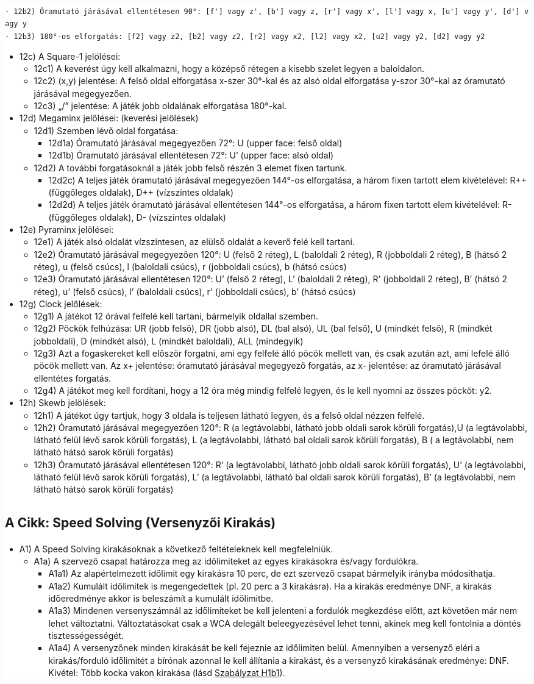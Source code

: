     - 12b2) Óramutató járásával ellentétesen 90°: [f'] vagy z', [b'] vagy z, [r'] vagy x', [l'] vagy x, [u'] vagy y', [d'] vagy y
    - 12b3) 180°-os elforgatás: [f2] vagy z2, [b2] vagy z2, [r2] vagy x2, [l2] vagy x2, [u2] vagy y2, [d2] vagy y2
- 12c) A Square-1 jelölései:
    - 12c1) A keverést úgy kell alkalmazni, hogy a középső rétegen a kisebb szelet legyen a baloldalon.
    - 12c2) (x,y) jelentése: A felső oldal elforgatása x-szer 30°-kal és az alsó oldal elforgatása y-szor 30°-kal az óramutató járásával megegyezően.
    - 12c3) „/” jelentése: A játék jobb oldalának elforgatása 180°-kal.
- 12d) Megaminx jelölései: (keverési jelölések)
    - 12d1) Szemben lévő oldal forgatása:
        - 12d1a) Óramutató járásával megegyezően 72°: U (upper face: felső oldal)
        - 12d1b) Óramutató járásával ellentétesen 72°: U’ (upper face: alsó oldal)
    - 12d2) A további forgatásoknál a játék jobb felső részén 3 elemet fixen tartunk.
        - 12d2c) A teljes játék óramutató járásával megegyezően 144°-os elforgatása, a három fixen tartott elem kivételével: R++ (függőleges oldalak), D++ (vízszintes oldalak)
        - 12d2d) A teljes játék óramutató járásával ellentétesen 144°-os elforgatása, a három fixen tartott elem kivételével: R- (függőleges oldalak), D- (vízszintes oldalak)
- 12e) Pyraminx jelölései:
    - 12e1) A játék alsó oldalát vízszintesen, az elülső oldalát a keverő felé kell tartani.
    - 12e2) Óramutató járásával megegyezően 120°: U (felső 2 réteg), L (baloldali 2 réteg), R (jobboldali 2 réteg), B (hátsó 2 réteg), u (felső csúcs), l (baloldali csúcs), r (jobboldali csúcs), b (hátsó csúcs)
    - 12e3) Óramutató járásával ellentétesen 120°: U’ (felső 2 réteg), L’ (baloldali 2 réteg), R’ (jobboldali 2 réteg), B’ (hátsó 2 réteg), u’ (felső csúcs), l’ (baloldali csúcs), r’ (jobboldali csúcs), b’ (hátsó csúcs)
- 12g) Clock jelölések:
    - 12g1) A játékot 12 órával felfelé kell tartani, bármelyik oldallal szemben.
    - 12g2) Pöckök felhúzása: UR (jobb felső), DR (jobb alsó), DL (bal alsó), UL (bal felső), U (mindkét felső), R (mindkét jobboldali), D (mindkét alsó), L (mindkét baloldali), ALL (mindegyik)
    - 12g3) Azt a fogaskereket kell először forgatni, ami egy felfelé álló pöcök mellett van, és csak azután azt, ami lefelé álló pöcök mellett van. Az x+ jelentése: óramutató járásával megegyező forgatás, az x- jelentése: az óramutató járásával ellentétes forgatás.
    - 12g4) A játékot meg kell fordítani, hogy a 12 óra még mindig felfelé legyen, és le kell nyomni az összes pöcköt: y2.
- 12h) Skewb jelölések:
    - 12h1) A játékot úgy tartjuk, hogy 3 oldala is teljesen látható legyen, és a felső oldal nézzen felfelé.
    - 12h2) Óramutató járásával megegyezően 120°: R (a legtávolabbi, látható jobb oldali sarok körüli forgatás),U (a legtávolabbi, látható felül lévő sarok körüli forgatás), L (a legtávolabbi, látható bal oldali sarok körüli forgatás), B ( a legtávolabbi, nem látható hátsó sarok körüli forgatás)
    - 12h3) Óramutató járásával ellentétesen 120°: R’ (a legtávolabbi, látható jobb oldali sarok körüli forgatás), U’ (a legtávolabbi, látható felül lévő sarok körüli forgatás), L’ (a legtávolabbi, látható bal oldali sarok körüli forgatás), B’ (a legtávolabbi, nem látható hátsó sarok körüli forgatás)


## <article-A><speedsolving><speedsolving> A Cikk: Speed Solving (Versenyzői Kirakás)

- A1) A Speed Solving kirakásoknak a következő feltételeknek kell megfelelniük.
    - A1a) A szervező csapat határozza meg az időlimiteket az egyes kirakásokra és/vagy fordulókra.
        - A1a1) Az alapértelmezett időlimit egy kirakásra 10 perc, de ezt szervező csapat bármelyik irányba módosíthatja.
        - A1a2) Kumulált időlimitek is megengedettek (pl. 20 perc a 3 kirakásra). Ha a kirakás eredménye DNF, a kirakás időeredménye akkor is beleszámít a kumulált időlimitbe.
        - A1a3) Mindenen versenyszámnál az időlimiteket be kell jelenteni a fordulók megkezdése előtt, azt követően már nem lehet változtatni. Változtatásokat csak a WCA delegált beleegyezésével lehet tenni, akinek meg kell fontolnia a döntés tisztességességét.
        - A1a4) A versenyzőnek minden kirakását be kell fejeznie az időlimiten belül. Amennyiben a versenyző eléri a kirakás/forduló időlimitét a bírónak azonnal le kell állítania a kirakást, és a versenyző kirakásának eredménye: DNF. Kivétel: Több kocka vakon kirakása (lásd [Szabályzat H1b1](regulations:regulation:H1b1)).